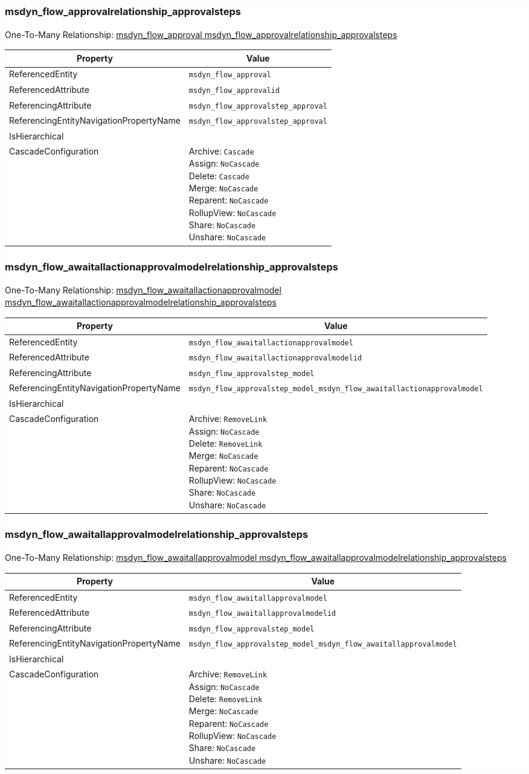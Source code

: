 ### <a name="BKMK_msdyn_flow_approvalrelationship_approvalsteps"></a> msdyn_flow_approvalrelationship_approvalsteps

One-To-Many Relationship: [msdyn_flow_approval msdyn_flow_approvalrelationship_approvalsteps](msdyn_flow_approval.md#BKMK_msdyn_flow_approvalrelationship_approvalsteps)

|Property|Value|
|---|---|
|ReferencedEntity|`msdyn_flow_approval`|
|ReferencedAttribute|`msdyn_flow_approvalid`|
|ReferencingAttribute|`msdyn_flow_approvalstep_approval`|
|ReferencingEntityNavigationPropertyName|`msdyn_flow_approvalstep_approval`|
|IsHierarchical||
|CascadeConfiguration|Archive: `Cascade`<br />Assign: `NoCascade`<br />Delete: `Cascade`<br />Merge: `NoCascade`<br />Reparent: `NoCascade`<br />RollupView: `NoCascade`<br />Share: `NoCascade`<br />Unshare: `NoCascade`|

### <a name="BKMK_msdyn_flow_awaitallactionapprovalmodelrelationship_approvalsteps"></a> msdyn_flow_awaitallactionapprovalmodelrelationship_approvalsteps

One-To-Many Relationship: [msdyn_flow_awaitallactionapprovalmodel msdyn_flow_awaitallactionapprovalmodelrelationship_approvalsteps](msdyn_flow_awaitallactionapprovalmodel.md#BKMK_msdyn_flow_awaitallactionapprovalmodelrelationship_approvalsteps)

|Property|Value|
|---|---|
|ReferencedEntity|`msdyn_flow_awaitallactionapprovalmodel`|
|ReferencedAttribute|`msdyn_flow_awaitallactionapprovalmodelid`|
|ReferencingAttribute|`msdyn_flow_approvalstep_model`|
|ReferencingEntityNavigationPropertyName|`msdyn_flow_approvalstep_model_msdyn_flow_awaitallactionapprovalmodel`|
|IsHierarchical||
|CascadeConfiguration|Archive: `RemoveLink`<br />Assign: `NoCascade`<br />Delete: `RemoveLink`<br />Merge: `NoCascade`<br />Reparent: `NoCascade`<br />RollupView: `NoCascade`<br />Share: `NoCascade`<br />Unshare: `NoCascade`|

### <a name="BKMK_msdyn_flow_awaitallapprovalmodelrelationship_approvalsteps"></a> msdyn_flow_awaitallapprovalmodelrelationship_approvalsteps

One-To-Many Relationship: [msdyn_flow_awaitallapprovalmodel msdyn_flow_awaitallapprovalmodelrelationship_approvalsteps](msdyn_flow_awaitallapprovalmodel.md#BKMK_msdyn_flow_awaitallapprovalmodelrelationship_approvalsteps)

|Property|Value|
|---|---|
|ReferencedEntity|`msdyn_flow_awaitallapprovalmodel`|
|ReferencedAttribute|`msdyn_flow_awaitallapprovalmodelid`|
|ReferencingAttribute|`msdyn_flow_approvalstep_model`|
|ReferencingEntityNavigationPropertyName|`msdyn_flow_approvalstep_model_msdyn_flow_awaitallapprovalmodel`|
|IsHierarchical||
|CascadeConfiguration|Archive: `RemoveLink`<br />Assign: `NoCascade`<br />Delete: `RemoveLink`<br />Merge: `NoCascade`<br />Reparent: `NoCascade`<br />RollupView: `NoCascade`<br />Share: `NoCascade`<br />Unshare: `NoCascade`|
